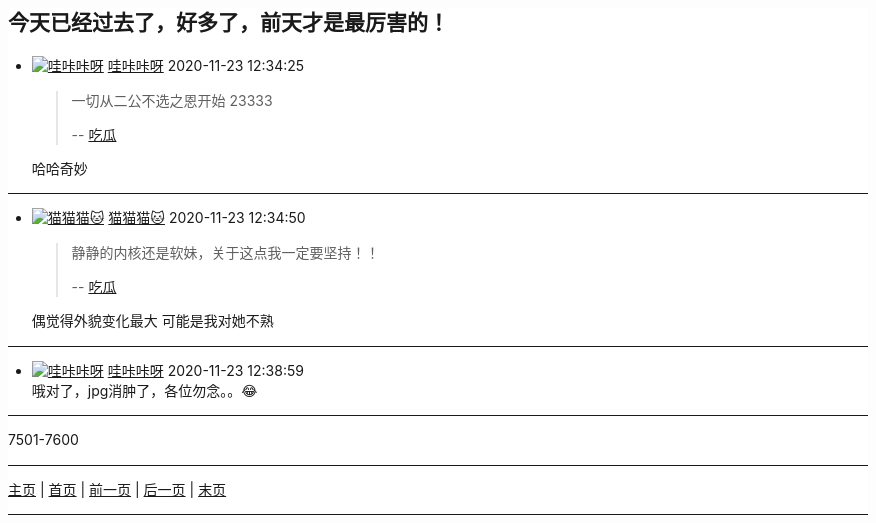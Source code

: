   今天已经过去了，好多了，前天才是最厉害的！  
---
* [![哇咔咔呀](https://img9.doubanio.com/icon/u213342632-5.jpg)](https://www.douban.com/people/213342632/)    [哇咔咔呀](https://www.douban.com/people/213342632/)    2020-11-23 12:34:25  
  >一切从二公不选之恩开始 23333  
  >
  >-- [吃瓜](https://www.douban.com/people/219893584/)  
  
  哈哈奇妙  
---
* [![猫猫猫🐱](https://img2.doubanio.com/icon/u220406829-2.jpg)](https://www.douban.com/people/220406829/)    [猫猫猫🐱](https://www.douban.com/people/220406829/)    2020-11-23 12:34:50  
  >静静的内核还是软妹，关于这点我一定要坚持！！  
  >
  >-- [吃瓜](https://www.douban.com/people/219893584/)  
  
  偶觉得外貌变化最大 可能是我对她不熟  
---
* [![哇咔咔呀](https://img9.doubanio.com/icon/u213342632-5.jpg)](https://www.douban.com/people/213342632/)    [哇咔咔呀](https://www.douban.com/people/213342632/)    2020-11-23 12:38:59  
  哦对了，jpg消肿了，各位勿念。。😂  
---

7501-7600

---

[主页](./main.md "main.md") | [首页](./comments1-100.md "comments1-100.md") | [前一页](./comments7401-7500.md "comments7401-7500.md") | [后一页](./comments7601-7700.md "comments7601-7700.md") | [末页](./comments10601-10700.md "comments10601-10700.md")  

---